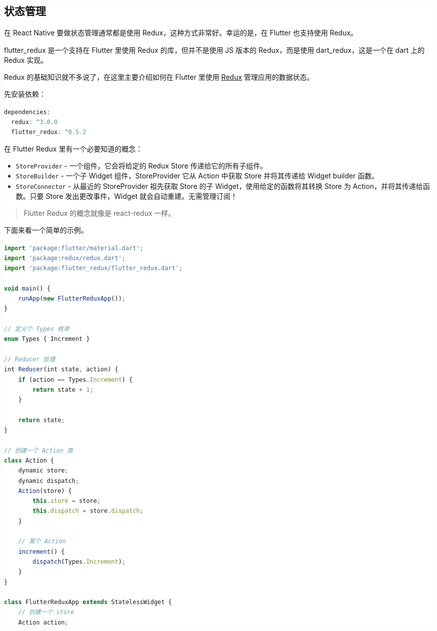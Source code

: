 
## 状态管理
在 React Native 要做状态管理通常都是使用 Redux，这种方式非常好。幸运的是，在 Flutter 也支持使用 Redux。

flutter_redux 是一个支持在 Flutter 里使用 Redux 的库，但并不是使用 JS 版本的 Redux，而是使用 dart_redux，这是一个在 dart 上的 Redux 实现。

Redux 的基础知识就不多说了，在这里主要介绍如何在 Flutter 里使用 [Redux](https://pub.flutter-io.cn/packages/redux) 管理应用的数据状态。

先安装依赖：

```js
dependencies:
  redux: ^3.0.0
  flutter_redux: ^0.5.2
```

在 Flutter Redux 里有一个必要知道的概念：
- `StoreProvider` - 一个组件，它会将给定的 Redux Store 传递给它的所有子组件。
- `StoreBuilder` - 一个子 Widget 组件，StoreProvider 它从 Action 中获取 Store 并将其传递给 Widget builder 函数。
- `StoreConnector` - 从最近的 StoreProvider 祖先获取 Store 的子 Widget，使用给定的函数将其转换 Store 为 Action，并将其传递给函数。只要 Store 发出更改事件，Widget 就会自动重建。无需管理订阅！

> Flutter Redux 的概念就像是 react-redux 一样。

下面来看一个简单的示例。

```js
import 'package:flutter/material.dart';
import 'package:redux/redux.dart';
import 'package:flutter_redux/flutter_redux.dart';

void main() {
    runApp(new FlutterReduxApp());
}

// 定义个 Types 枚举
enum Types { Increment }

// Reducer 处理
int Reducer(int state, action) {
    if (action == Types.Increment) {
        return state + 1;
    }

    return state;
}

// 创建一个 Action 类
class Action {
    dynamic store;
    dynamic dispatch;
    Action(store) {
        this.store = store;
        this.dispatch = store.dispatch;
    }

    // 某个 Action
    increment() {
        dispatch(Types.Increment);
    }
}

class FlutterReduxApp extends StatelessWidget {
    // 创建一个 store
    Action action;
```